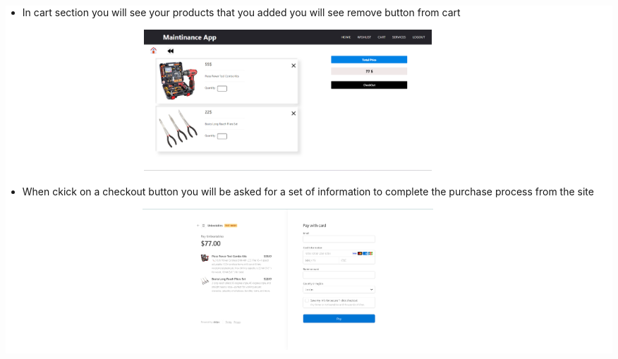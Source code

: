 
- In cart section you will see your products that you added you will see remove button from cart

<img height=200px width=800px src="./img/cart.png" alt="Project logo">

- When ckick on a checkout button you will be asked for a set of information to complete the purchase process from the site

<img height=200px width=800px src="./img/payment.png" alt="Project logo">
